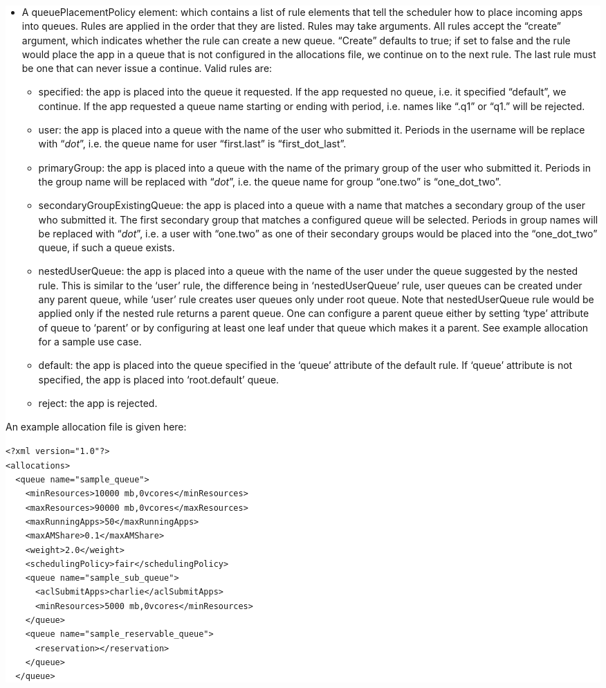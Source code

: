   * A queuePlacementPolicy element: which contains a list of rule elements that tell the scheduler how to place incoming apps into queues. Rules are applied in the order that they are listed. Rules may take arguments. All rules accept the “create” argument, which indicates whether the rule can create a new queue. “Create” defaults to true; if set to false and the rule would place the app in a queue that is not configured in the allocations file, we continue on to the next rule. The last rule must be one that can never issue a continue. Valid rules are:

    * specified: the app is placed into the queue it requested. If the app requested no queue, i.e. it specified “default”, we continue. If the app requested a queue name starting or ending with period, i.e. names like “.q1” or “q1.” will be rejected.

    * user: the app is placed into a queue with the name of the user who submitted it. Periods in the username will be replace with “_dot_”, i.e. the queue name for user “first.last” is “first_dot_last”.

    * primaryGroup: the app is placed into a queue with the name of the primary group of the user who submitted it. Periods in the group name will be replaced with “_dot_”, i.e. the queue name for group “one.two” is “one_dot_two”.

    * secondaryGroupExistingQueue: the app is placed into a queue with a name that matches a secondary group of the user who submitted it. The first secondary group that matches a configured queue will be selected. Periods in group names will be replaced with “_dot_”, i.e. a user with “one.two” as one of their secondary groups would be placed into the “one_dot_two” queue, if such a queue exists.

    * nestedUserQueue: the app is placed into a queue with the name of the user under the queue suggested by the nested rule. This is similar to the ‘user’ rule, the difference being in ‘nestedUserQueue’ rule, user queues can be created under any parent queue, while ‘user’ rule creates user queues only under root queue. Note that nestedUserQueue rule would be applied only if the nested rule returns a parent queue. One can configure a parent queue either by setting ‘type’ attribute of queue to ‘parent’ or by configuring at least one leaf under that queue which makes it a parent. See example allocation for a sample use case.

    * default: the app is placed into the queue specified in the ‘queue’ attribute of the default rule. If ‘queue’ attribute is not specified, the app is placed into ‘root.default’ queue.

    * reject: the app is rejected.

An example allocation file is given here:



    
    
    <?xml version="1.0"?>
    <allocations>
      <queue name="sample_queue">
        <minResources>10000 mb,0vcores</minResources>
        <maxResources>90000 mb,0vcores</maxResources>
        <maxRunningApps>50</maxRunningApps>
        <maxAMShare>0.1</maxAMShare>
        <weight>2.0</weight>
        <schedulingPolicy>fair</schedulingPolicy>
        <queue name="sample_sub_queue">
          <aclSubmitApps>charlie</aclSubmitApps>
          <minResources>5000 mb,0vcores</minResources>
        </queue>
        <queue name="sample_reservable_queue">
          <reservation></reservation>
        </queue>
      </queue>
    